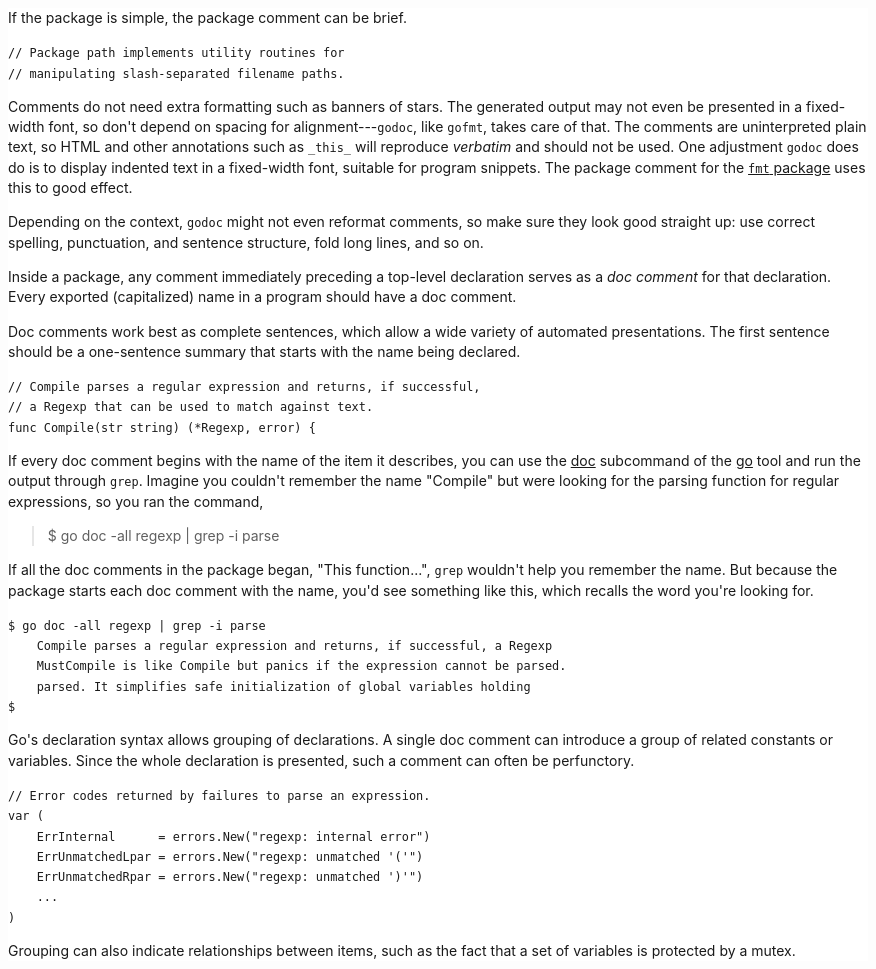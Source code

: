 If the package is simple, the package comment can be brief.

    // Package path implements utility routines for
    // manipulating slash-separated filename paths.

Comments do not need extra formatting such as banners of stars. The generated output may not even be presented in a fixed-width font, so don\'t depend on spacing for alignment---`godoc`, like `gofmt`, takes care of that. The comments are uninterpreted plain text, so HTML and other annotations such as `_this_` will reproduce *verbatim* and should not be used. One adjustment `godoc` does do is to display indented text in a fixed-width font, suitable for program snippets. The package comment for the [`fmt` package](/pkg/fmt/) uses this to good effect.

Depending on the context, `godoc` might not even reformat comments, so make sure they look good straight up: use correct spelling, punctuation, and sentence structure, fold long lines, and so on.

Inside a package, any comment immediately preceding a top-level declaration serves as a *doc comment* for that declaration. Every exported (capitalized) name in a program should have a doc comment.

Doc comments work best as complete sentences, which allow a wide variety of automated presentations. The first sentence should be a one-sentence summary that starts with the name being declared.

    // Compile parses a regular expression and returns, if successful,
    // a Regexp that can be used to match against text.
    func Compile(str string) (*Regexp, error) {

If every doc comment begins with the name of the item it describes, you can use the [doc](/cmd/go/#hdr-Show_documentation_for_package_or_symbol) subcommand of the [go](/cmd/go/) tool and run the output through `grep`. Imagine you couldn\'t remember the name \"Compile\" but were looking for the parsing function for regular expressions, so you ran the command,

> $ go doc -all regexp | grep -i parse

If all the doc comments in the package began, \"This function\...\", `grep` wouldn\'t help you remember the name. But because the package starts each doc comment with the name, you\'d see something like this, which recalls the word you\'re looking for.

    $ go doc -all regexp | grep -i parse
        Compile parses a regular expression and returns, if successful, a Regexp 
        MustCompile is like Compile but panics if the expression cannot be parsed.
        parsed. It simplifies safe initialization of global variables holding
    $

Go\'s declaration syntax allows grouping of declarations. A single doc comment can introduce a group of related constants or variables. Since the whole declaration is presented, such a comment can often be perfunctory.

    // Error codes returned by failures to parse an expression.
    var (
        ErrInternal      = errors.New("regexp: internal error")
        ErrUnmatchedLpar = errors.New("regexp: unmatched '('")
        ErrUnmatchedRpar = errors.New("regexp: unmatched ')'")
        ...
    )

Grouping can also indicate relationships between items, such as the fact that a set of variables is protected by a mutex.
